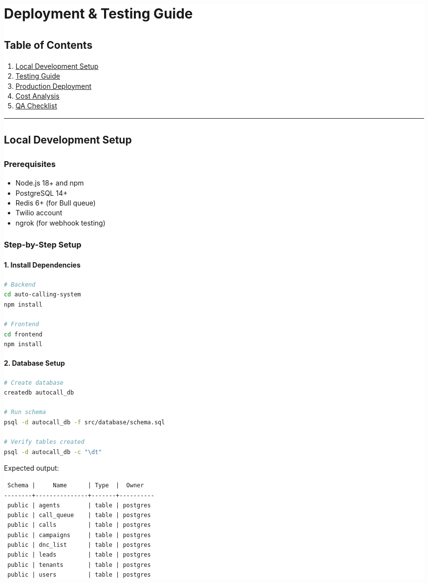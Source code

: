 # Deployment & Testing Guide

## Table of Contents

1. [Local Development Setup](#local-development-setup)
2. [Testing Guide](#testing-guide)
3. [Production Deployment](#production-deployment)
4. [Cost Analysis](#cost-analysis)
5. [QA Checklist](#qa-checklist)

---

## Local Development Setup

### Prerequisites

- Node.js 18+ and npm
- PostgreSQL 14+
- Redis 6+ (for Bull queue)
- Twilio account
- ngrok (for webhook testing)

### Step-by-Step Setup

#### 1. Install Dependencies

```bash
# Backend
cd auto-calling-system
npm install

# Frontend
cd frontend
npm install
```

#### 2. Database Setup

```bash
# Create database
createdb autocall_db

# Run schema
psql -d autocall_db -f src/database/schema.sql

# Verify tables created
psql -d autocall_db -c "\dt"
```

Expected output:
```
 Schema |     Name      | Type  |  Owner
--------+---------------+-------+----------
 public | agents        | table | postgres
 public | call_queue    | table | postgres
 public | calls         | table | postgres
 public | campaigns     | table | postgres
 public | dnc_list      | table | postgres
 public | leads         | table | postgres
 public | tenants       | table | postgres
 public | users         | table | postgres
```
